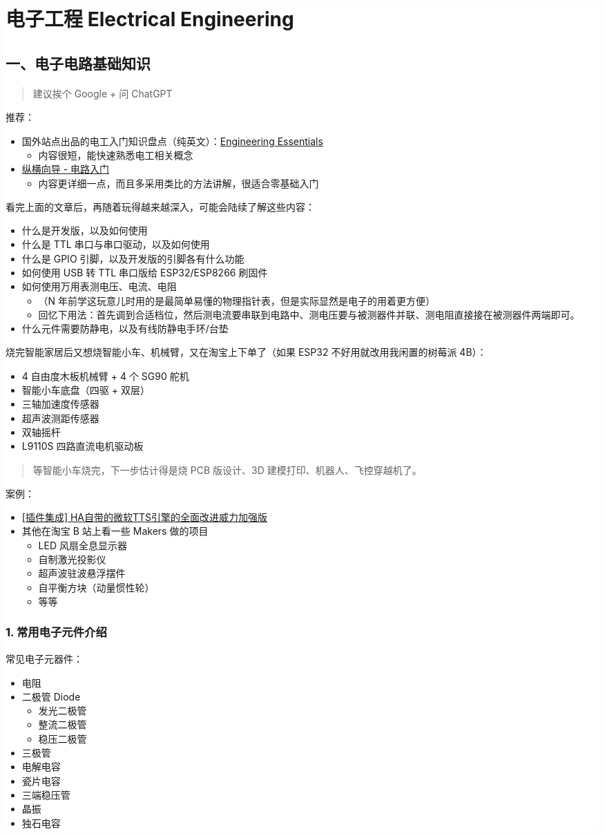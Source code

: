 # 电子工程 Electrical Engineering


## 一、电子电路基础知识

>建议挨个 Google + 问 ChatGPT

推荐：

- 国外站点出品的电工入门知识盘点（纯英文）：[Engineering Essentials](https://www.sparkfun.com/engineering_essentials)
  - 内容很短，能快速熟悉电工相关概念
- [纵横向导 - 电路入门](https://rmxd.gitee.io/guide/elec_start/)
  - 内容更详细一点，而且多采用类比的方法讲解，很适合零基础入门

看完上面的文章后，再随着玩得越来越深入，可能会陆续了解这些内容：

- 什么是开发版，以及如何使用
- 什么是 TTL 串口与串口驱动，以及如何使用
- 什么是 GPIO 引脚，以及开发版的引脚各有什么功能
- 如何使用 USB 转 TTL 串口版给 ESP32/ESP8266 刷固件
- 如何使用万用表测电压、电流、电阻
  - （N 年前学这玩意儿时用的是最简单易懂的物理指针表，但是实际显然是电子的用着更方便）
  - 回忆下用法：首先调到合适档位，然后测电流要串联到电路中、测电压要与被测器件并联、测电阻直接接在被测器件两端即可。
- 什么元件需要防静电，以及有线防静电手环/台垫

烧完智能家居后又想烧智能小车、机械臂，又在淘宝上下单了（如果 ESP32 不好用就改用我闲置的树莓派 4B）：

- 4 自由度木板机械臂 + 4 个 SG90 舵机
- 智能小车底盘（四驱 + 双层）
- 三轴加速度传感器
- 超声波测距传感器
- 双轴摇杆
- L9110S 四路直流电机驱动板

>等智能小车烧完，下一步估计得是烧 PCB 版设计、3D 建模打印、机器人、飞控穿越机了。

案例：

- [[插件集成] HA自带的微软TTS引擎的全面改进威力加强版](https://bbs.hassbian.com/thread-13480-1-3.html)
- 其他在淘宝 B 站上看一些 Makers 做的项目
  - LED 风扇全息显示器
  - 自制激光投影仪
  - 超声波驻波悬浮摆件
  - 自平衡方块（动量惯性轮）
  - 等等

### 1. 常用电子元件介绍

常见电子元器件：

- 电阻
- 二极管 Diode
  - 发光二极管
  - 整流二极管
  - 稳压二极管
- 三极管
- 电解电容
- 瓷片电容
- 三端稳压管
- 晶振
- 独石电容
